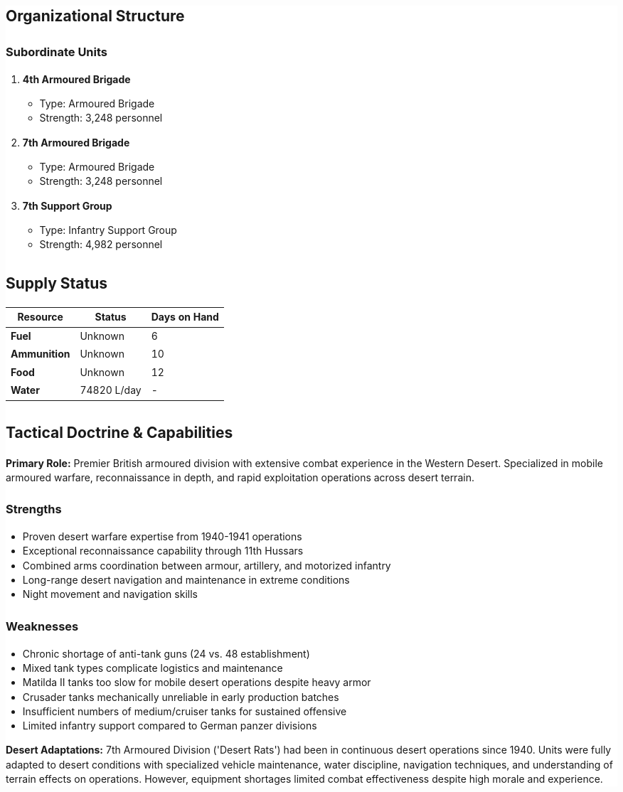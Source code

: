 ## Organizational Structure

### Subordinate Units

1. **4th Armoured Brigade**
   - Type: Armoured Brigade
   - Strength: 3,248 personnel

2. **7th Armoured Brigade**
   - Type: Armoured Brigade
   - Strength: 3,248 personnel

3. **7th Support Group**
   - Type: Infantry Support Group
   - Strength: 4,982 personnel

## Supply Status

| Resource | Status | Days on Hand |
|----------|--------|---------------|
| **Fuel** | Unknown | 6 |
| **Ammunition** | Unknown | 10 |
| **Food** | Unknown | 12 |
| **Water** | 74820 L/day | - |

## Tactical Doctrine & Capabilities

**Primary Role:** Premier British armoured division with extensive combat experience in the Western Desert. Specialized in mobile armoured warfare, reconnaissance in depth, and rapid exploitation operations across desert terrain.

### Strengths

- Proven desert warfare expertise from 1940-1941 operations
- Exceptional reconnaissance capability through 11th Hussars
- Combined arms coordination between armour, artillery, and motorized infantry
- Long-range desert navigation and maintenance in extreme conditions
- Night movement and navigation skills

### Weaknesses

- Chronic shortage of anti-tank guns (24 vs. 48 establishment)
- Mixed tank types complicate logistics and maintenance
- Matilda II tanks too slow for mobile desert operations despite heavy armor
- Crusader tanks mechanically unreliable in early production batches
- Insufficient numbers of medium/cruiser tanks for sustained offensive
- Limited infantry support compared to German panzer divisions

**Desert Adaptations:** 7th Armoured Division ('Desert Rats') had been in continuous desert operations since 1940. Units were fully adapted to desert conditions with specialized vehicle maintenance, water discipline, navigation techniques, and understanding of terrain effects on operations. However, equipment shortages limited combat effectiveness despite high morale and experience.
